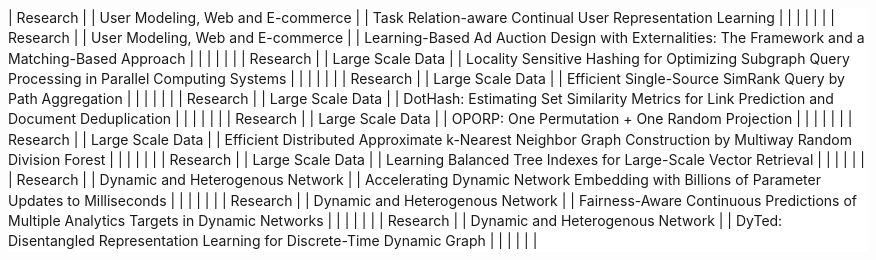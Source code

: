 | Research |        | User Modeling, Web and E-commerce            |              | Task Relation-aware Continual User Representation Learning                                                                                         |                                                                                                                                       |                                                            |                                             |                              |           |
| Research |        | User Modeling, Web and E-commerce            |              | Learning-Based Ad Auction Design with Externalities: The Framework and a Matching-Based Approach                                                   |                                                                                                                                       |                                                            |                                             |                              |           |
| Research |        | Large Scale Data                             |              | Locality Sensitive Hashing for Optimizing Subgraph Query Processing in Parallel Computing Systems                                                  |                                                                                                                                       |                                                            |                                             |                              |           |
| Research |        | Large Scale Data                             |              | Efficient Single-Source SimRank Query by Path Aggregation                                                                                          |                                                                                                                                       |                                                            |                                             |                              |           |
| Research |        | Large Scale Data                             |              | DotHash: Estimating Set Similarity Metrics for Link Prediction and Document Deduplication                                                          |                                                                                                                                       |                                                            |                                             |                              |           |
| Research |        | Large Scale Data                             |              | OPORP: One Permutation + One Random Projection                                                                                                     |                                                                                                                                       |                                                            |                                             |                              |           |
| Research |        | Large Scale Data                             |              | Efficient Distributed Approximate k-Nearest Neighbor Graph Construction by Multiway Random Division Forest                                         |                                                                                                                                       |                                                            |                                             |                              |           |
| Research |        | Large Scale Data                             |              | Learning Balanced Tree Indexes for Large-Scale Vector Retrieval                                                                                    |                                                                                                                                       |                                                            |                                             |                              |           |
| Research |        | Dynamic and Heterogenous Network             |              | Accelerating Dynamic Network Embedding with Billions of Parameter Updates to Milliseconds                                                          |                                                                                                                                       |                                                            |                                             |                              |           |
| Research |        | Dynamic and Heterogenous Network             |              | Fairness-Aware Continuous Predictions of Multiple Analytics Targets in Dynamic Networks                                                            |                                                                                                                                       |                                                            |                                             |                              |           |
| Research |        | Dynamic and Heterogenous Network             |              | DyTed: Disentangled Representation Learning for Discrete-Time Dynamic Graph                                                                        |                                                                                                                                       |                                                            |                                             |                              |           |